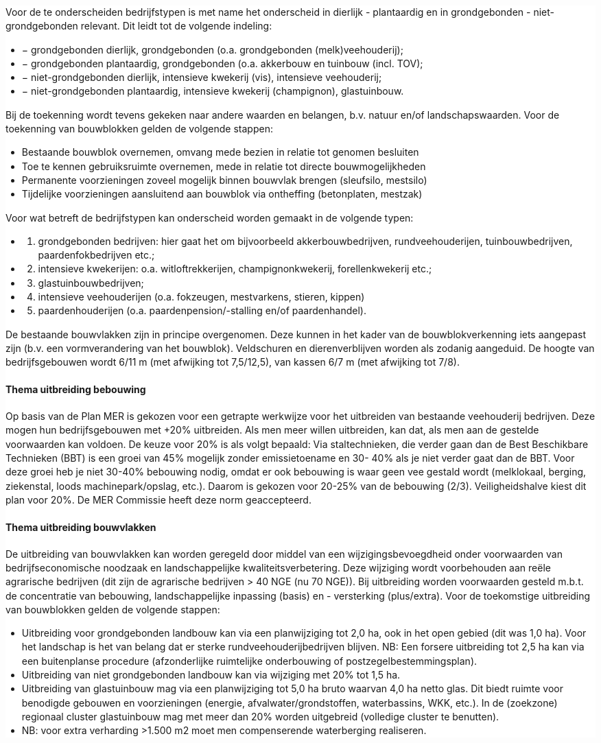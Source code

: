 Voor de te onderscheiden bedrijfstypen is met name het onderscheid in dierlijk - plantaardig en in grondgebonden - niet-grondgebonden relevant. Dit leidt tot de volgende indeling:

- − grondgebonden dierlijk, grondgebonden (o.a. grondgebonden (melk)veehouderij);
- − grondgebonden plantaardig, grondgebonden (o.a. akkerbouw en tuinbouw (incl. TOV);
- − niet-grondgebonden dierlijk, intensieve kwekerij (vis), intensieve veehouderij;
- − niet-grondgebonden plantaardig, intensieve kwekerij (champignon), glastuinbouw.

Bij de toekenning wordt tevens gekeken naar andere waarden en belangen, b.v. natuur en/of landschapswaarden. Voor de toekenning van bouwblokken gelden de volgende stappen:

- Bestaande bouwblok overnemen, omvang mede bezien in relatie tot genomen besluiten
- Toe te kennen gebruiksruimte overnemen, mede in relatie tot directe bouwmogelijkheden
- Permanente voorzieningen zoveel mogelijk binnen bouwvlak brengen (sleufsilo, mestsilo)
- Tijdelijke voorzieningen aansluitend aan bouwblok via ontheffing (betonplaten, mestzak)

Voor wat betreft de bedrijfstypen kan onderscheid worden gemaakt in de volgende typen:

- 1. grondgebonden bedrijven: hier gaat het om bijvoorbeeld akkerbouwbedrijven, rundveehouderijen, tuinbouwbedrijven, paardenfokbedrijven etc.;
- 2. intensieve kwekerijen: o.a. witloftrekkerijen, champignonkwekerij, forellenkwekerij etc.;
- 3. glastuinbouwbedrijven;
- 4. intensieve veehouderijen (o.a. fokzeugen, mestvarkens, stieren, kippen)
- 5. paardenhouderijen (o.a. paardenpension/-stalling en/of paardenhandel).

De bestaande bouwvlakken zijn in principe overgenomen. Deze kunnen in het kader van de bouwblokverkenning iets aangepast zijn (b.v. een vormverandering van het bouwblok). Veldschuren en dierenverblijven worden als zodanig aangeduid. De hoogte van bedrijfsgebouwen wordt 6/11 m (met afwijking tot 7,5/12,5), van kassen 6/7 m (met afwijking tot 7/8).

#### Thema uitbreiding bebouwing

Op basis van de Plan MER is gekozen voor een getrapte werkwijze voor het uitbreiden van bestaande veehouderij bedrijven. Deze mogen hun bedrijfsgebouwen met +20% uitbreiden. Als men meer willen uitbreiden, kan dat, als men aan de gestelde voorwaarden kan voldoen. De keuze voor 20% is als volgt bepaald: Via staltechnieken, die verder gaan dan de Best Beschikbare Technieken (BBT) is een groei van 45% mogelijk zonder emissietoename en 30- 40% als je niet verder gaat dan de BBT. Voor deze groei heb je niet 30-40% bebouwing nodig, omdat er ook bebouwing is waar geen vee gestald wordt (melklokaal, berging, ziekenstal, loods machinepark/opslag, etc.). Daarom is gekozen voor 20-25% van de bebouwing (2/3). Veiligheidshalve kiest dit plan voor 20%. De MER Commissie heeft deze norm geaccepteerd.

#### Thema uitbreiding bouwvlakken

De uitbreiding van bouwvlakken kan worden geregeld door middel van een wijzigingsbevoegdheid onder voorwaarden van bedrijfseconomische noodzaak en landschappelijke kwaliteitsverbetering. Deze wijziging wordt voorbehouden aan reële agrarische bedrijven (dit zijn de agrarische bedrijven > 40 NGE (nu 70 NGE)). Bij uitbreiding worden voorwaarden gesteld m.b.t. de concentratie van bebouwing, landschappelijke inpassing (basis) en - versterking (plus/extra). Voor de toekomstige uitbreiding van bouwblokken gelden de volgende stappen:

- Uitbreiding voor grondgebonden landbouw kan via een planwijziging tot 2,0 ha, ook in het open gebied (dit was 1,0 ha). Voor het landschap is het van belang dat er sterke rundveehouderijbedrijven blijven. NB: Een forsere uitbreiding tot 2,5 ha kan via een buitenplanse procedure (afzonderlijke ruimtelijke onderbouwing of postzegelbestemmingsplan).
- Uitbreiding van niet grondgebonden landbouw kan via wijziging met 20% tot 1,5 ha.
- Uitbreiding van glastuinbouw mag via een planwijziging tot 5,0 ha bruto waarvan 4,0 ha netto glas. Dit biedt ruimte voor benodigde gebouwen en voorzieningen (energie, afvalwater/grondstoffen, waterbassins, WKK, etc.). In de (zoekzone) regionaal cluster glastuinbouw mag met meer dan 20% worden uitgebreid (volledige cluster te benutten).
- NB: voor extra verharding >1.500 m2 moet men compenserende waterberging realiseren.
